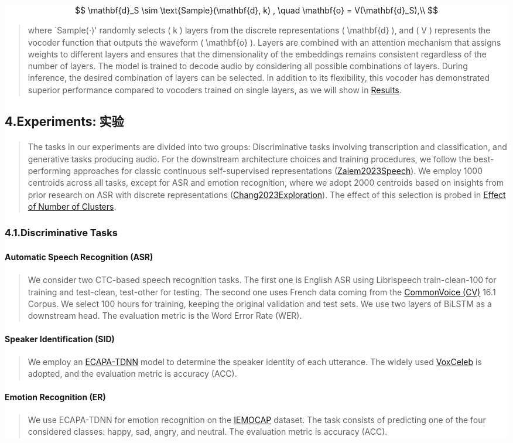 $$
    \mathbf{d}_S \sim \text{Sample}(\mathbf{d}, k) , \quad \mathbf{o} = V(\mathbf{d}_S),\\
$$

> where `Sample($\cdot$)' randomly selects \( k \) layers from the discrete representations \( \mathbf{d} \), and \( V \) represents the vocoder function that outputs the waveform \( \mathbf{o} \).
> Layers are combined with an attention mechanism that assigns weights to different layers and ensures that the dimensionality of the embeddings remains consistent regardless of the number of layers. 
> The model is trained to decode audio by considering all possible combinations of layers.
> During inference, the desired combination of layers can be selected.
> In addition to its flexibility, this vocoder has demonstrated superior performance compared to vocoders trained on single layers, as we will show in [Results](#5results-结果).

## 4.Experiments: 实验

> The tasks in our experiments are divided into two groups: Discriminative tasks involving transcription and classification, and generative tasks producing audio.
> For the downstream architecture choices and training procedures, we follow the best-performing approaches for classic continuous self-supervised representations ([Zaiem2023Speech](../_Full/Speech_Self-Supervised_Representations_Benchmarking__Are_We_Doing_it_Right?.md)).
> We employ 1000 centroids across all tasks, except for ASR and emotion recognition, where we adopt 2000 centroids based on insights from prior research on ASR with discrete representations ([Chang2023Exploration](../_Full/Exploration_of_Efficient_E2E_ASR_Using_Discretized_Input_from_SSL.md)).
> The effect of this selection is probed in [Effect of Number of Clusters](#53effect-of-number-of-clusters).

### 4.1.Discriminative Tasks

#### Automatic Speech Recognition (ASR)

> We consider two CTC-based speech recognition tasks.
> The first one is English ASR using Librispeech train-clean-100 for training and test-clean, test-other for testing.
> The second one uses French data coming from the [CommonVoice (CV)](../../Datasets/CommonVoice.md) 16.1 Corpus.
> We select $100$ hours for training, keeping the original validation and test sets.
> We use two layers of BiLSTM as a downstream head.
> The evaluation metric is the Word Error Rate (WER).

#### Speaker Identification (SID)

> We employ an [ECAPA-TDNN](../_tmp/ECAPA-TDNN.md) model to determine the speaker identity of each utterance.
> The widely used [VoxCeleb](../../Datasets/2017.06.26_VoxCeleb.md) is adopted, and the evaluation metric is accuracy (ACC).

#### Emotion Recognition (ER)

> We use ECAPA-TDNN for emotion recognition on the [IEMOCAP](../../Datasets/IEMOCAP.md) dataset.
> The task consists of predicting one of the four considered classes: happy, sad, angry, and neutral.
> The evaluation metric is accuracy (ACC).
